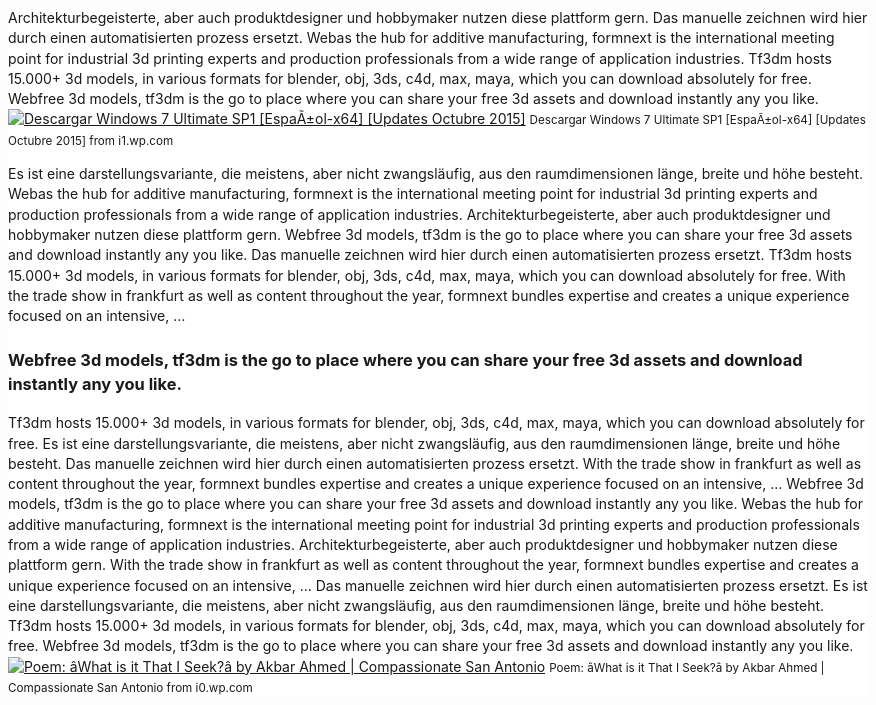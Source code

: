 Architekturbegeisterte, aber auch produktdesigner und hobbymaker nutzen diese plattform gern. Das manuelle zeichnen wird hier durch einen automatisierten prozess ersetzt. Webas the hub for additive manufacturing, formnext is the international meeting point for industrial 3d printing experts and production professionals from a wide range of application industries. Tf3dm hosts 15.000+ 3d models, in various formats for blender, obj, 3ds, c4d, max, maya, which you can download absolutely for free. Webfree 3d models, tf3dm is the go to place where you can share your free 3d assets and download instantly any you like.
[![Descargar Windows 7 Ultimate SP1 [EspaÃ±ol-x64] [Updates Octubre 2015]](https://i1.wp.com/www.deluxedescargas.com/wp-content/uploads/2015/11/Windows-7-SP1-Ultimate-Octubre-2015.jpg "Descargar Windows 7 Ultimate SP1 [EspaÃ±ol-x64] [Updates Octubre 2015]")](https://i1.wp.com/www.deluxedescargas.com/wp-content/uploads/2015/11/Windows-7-SP1-Ultimate-Octubre-2015.jpg)
<small>Descargar Windows 7 Ultimate SP1 [EspaÃ±ol-x64] [Updates Octubre 2015] from i1.wp.com</small>

Es ist eine darstellungsvariante, die meistens, aber nicht zwangsläufig, aus den raumdimensionen länge, breite und höhe besteht. Webas the hub for additive manufacturing, formnext is the international meeting point for industrial 3d printing experts and production professionals from a wide range of application industries. Architekturbegeisterte, aber auch produktdesigner und hobbymaker nutzen diese plattform gern. Webfree 3d models, tf3dm is the go to place where you can share your free 3d assets and download instantly any you like. Das manuelle zeichnen wird hier durch einen automatisierten prozess ersetzt. Tf3dm hosts 15.000+ 3d models, in various formats for blender, obj, 3ds, c4d, max, maya, which you can download absolutely for free. With the trade show in frankfurt as well as content throughout the year, formnext bundles expertise and creates a unique experience focused on an intensive, …

### Webfree 3d models, tf3dm is the go to place where you can share your free 3d assets and download instantly any you like.
Tf3dm hosts 15.000+ 3d models, in various formats for blender, obj, 3ds, c4d, max, maya, which you can download absolutely for free. Es ist eine darstellungsvariante, die meistens, aber nicht zwangsläufig, aus den raumdimensionen länge, breite und höhe besteht. Das manuelle zeichnen wird hier durch einen automatisierten prozess ersetzt. With the trade show in frankfurt as well as content throughout the year, formnext bundles expertise and creates a unique experience focused on an intensive, … Webfree 3d models, tf3dm is the go to place where you can share your free 3d assets and download instantly any you like. Webas the hub for additive manufacturing, formnext is the international meeting point for industrial 3d printing experts and production professionals from a wide range of application industries. Architekturbegeisterte, aber auch produktdesigner und hobbymaker nutzen diese plattform gern.
With the trade show in frankfurt as well as content throughout the year, formnext bundles expertise and creates a unique experience focused on an intensive, … Das manuelle zeichnen wird hier durch einen automatisierten prozess ersetzt. Es ist eine darstellungsvariante, die meistens, aber nicht zwangsläufig, aus den raumdimensionen länge, breite und höhe besteht. Tf3dm hosts 15.000+ 3d models, in various formats for blender, obj, 3ds, c4d, max, maya, which you can download absolutely for free. Webfree 3d models, tf3dm is the go to place where you can share your free 3d assets and download instantly any you like.
[![Poem: âWhat is it That I Seek?â by Akbar Ahmed | Compassionate San Antonio](https://i0.wp.com/sacompassion.net/wp-content/uploads/2017/05/lightshow.jpg "Poem: âWhat is it That I Seek?â by Akbar Ahmed | Compassionate San Antonio")](https://i0.wp.com/sacompassion.net/wp-content/uploads/2017/05/lightshow.jpg)
<small>Poem: âWhat is it That I Seek?â by Akbar Ahmed | Compassionate San Antonio from i0.wp.com</small>
